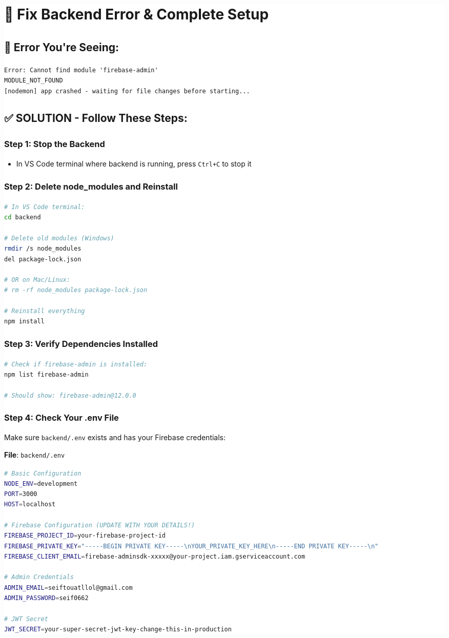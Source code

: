 # 🔧 Fix Backend Error & Complete Setup

## 🚨 Error You're Seeing:
```
Error: Cannot find module 'firebase-admin'
MODULE_NOT_FOUND
[nodemon] app crashed - waiting for file changes before starting...
```

## ✅ **SOLUTION - Follow These Steps:**

### **Step 1: Stop the Backend**
- In VS Code terminal where backend is running, press `Ctrl+C` to stop it

### **Step 2: Delete node_modules and Reinstall**
```bash
# In VS Code terminal:
cd backend

# Delete old modules (Windows)
rmdir /s node_modules
del package-lock.json

# OR on Mac/Linux:
# rm -rf node_modules package-lock.json

# Reinstall everything
npm install
```

### **Step 3: Verify Dependencies Installed**
```bash
# Check if firebase-admin is installed:
npm list firebase-admin

# Should show: firebase-admin@12.0.0
```

### **Step 4: Check Your .env File**
Make sure `backend/.env` exists and has your Firebase credentials:

**File**: `backend/.env`
```bash
# Basic Configuration
NODE_ENV=development
PORT=3000
HOST=localhost

# Firebase Configuration (UPDATE WITH YOUR DETAILS!)
FIREBASE_PROJECT_ID=your-firebase-project-id
FIREBASE_PRIVATE_KEY="-----BEGIN PRIVATE KEY-----\nYOUR_PRIVATE_KEY_HERE\n-----END PRIVATE KEY-----\n"
FIREBASE_CLIENT_EMAIL=firebase-adminsdk-xxxxx@your-project.iam.gserviceaccount.com

# Admin Credentials
ADMIN_EMAIL=seiftouatllol@gmail.com
ADMIN_PASSWORD=seif0662

# JWT Secret
JWT_SECRET=your-super-secret-jwt-key-change-this-in-production

```